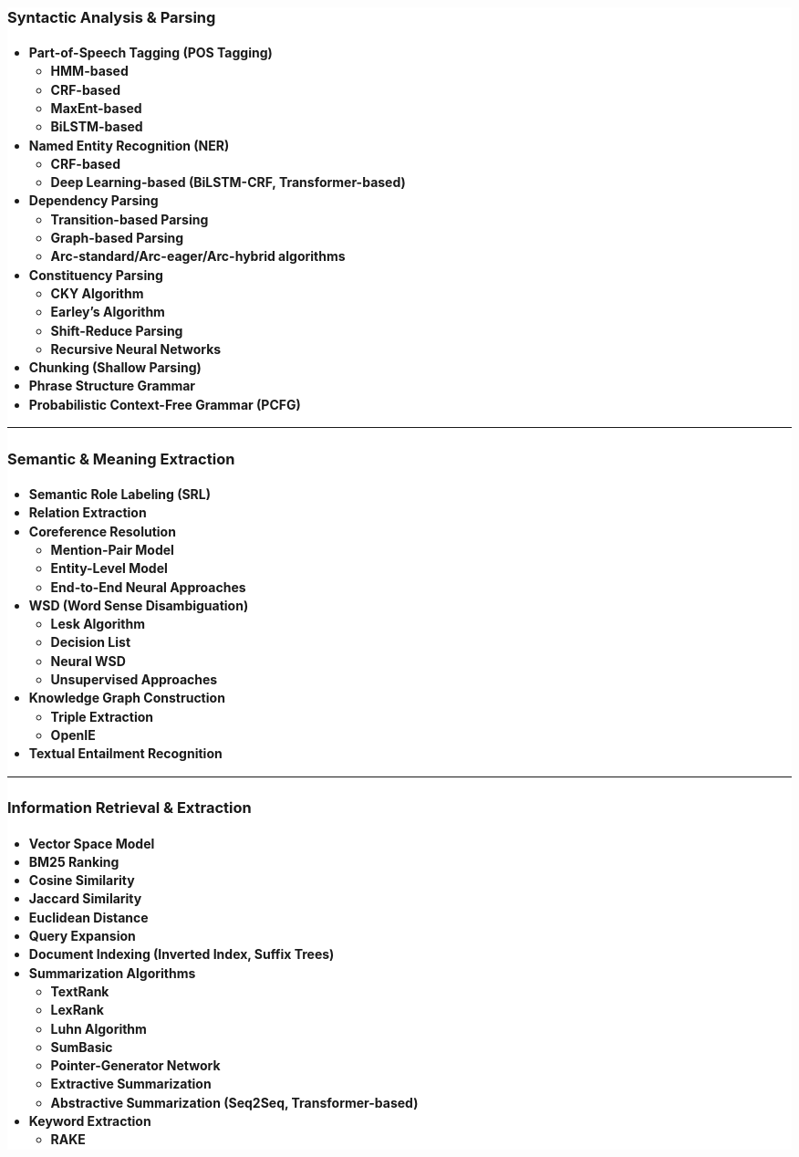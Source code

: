 
### **Syntactic Analysis & Parsing**

- **Part-of-Speech Tagging (POS Tagging)**
  - **HMM-based**
  - **CRF-based**
  - **MaxEnt-based**
  - **BiLSTM-based**
- **Named Entity Recognition (NER)**
  - **CRF-based**
  - **Deep Learning-based (BiLSTM-CRF, Transformer-based)**
- **Dependency Parsing**
  - **Transition-based Parsing**
  - **Graph-based Parsing**
  - **Arc-standard/Arc-eager/Arc-hybrid algorithms**
- **Constituency Parsing**
  - **CKY Algorithm**
  - **Earley’s Algorithm**
  - **Shift-Reduce Parsing**
  - **Recursive Neural Networks**
- **Chunking (Shallow Parsing)**
- **Phrase Structure Grammar**
- **Probabilistic Context-Free Grammar (PCFG)**

---

### **Semantic & Meaning Extraction**

- **Semantic Role Labeling (SRL)**
- **Relation Extraction**
- **Coreference Resolution**
  - **Mention-Pair Model**
  - **Entity-Level Model**
  - **End-to-End Neural Approaches**
- **WSD (Word Sense Disambiguation)**
  - **Lesk Algorithm**
  - **Decision List**
  - **Neural WSD**
  - **Unsupervised Approaches**
- **Knowledge Graph Construction**
  - **Triple Extraction**
  - **OpenIE**
- **Textual Entailment Recognition**

---

### **Information Retrieval & Extraction**

- **Vector Space Model**
- **BM25 Ranking**
- **Cosine Similarity**
- **Jaccard Similarity**
- **Euclidean Distance**
- **Query Expansion**
- **Document Indexing (Inverted Index, Suffix Trees)**
- **Summarization Algorithms**
  - **TextRank**
  - **LexRank**
  - **Luhn Algorithm**
  - **SumBasic**
  - **Pointer-Generator Network**
  - **Extractive Summarization**
  - **Abstractive Summarization (Seq2Seq, Transformer-based)**
- **Keyword Extraction**
  - **RAKE**